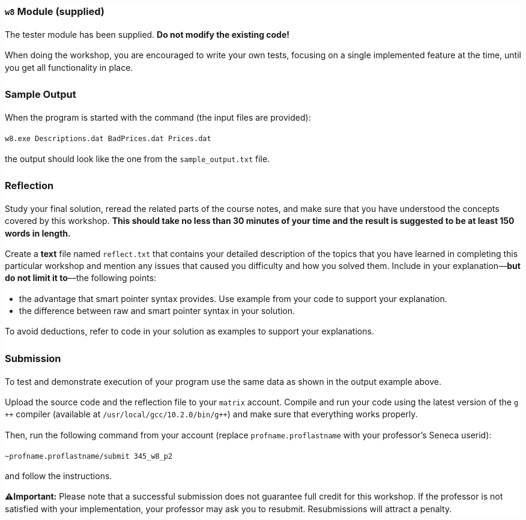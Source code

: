 

### `w8` Module (supplied)


The tester module has been supplied. **Do not modify the existing code!**

When doing the workshop, you are encouraged to write your own tests, focusing on a single implemented feature at the time, until you get all functionality in place.



### Sample Output


When the program is started with the command (the input files are provided):
```
w8.exe Descriptions.dat BadPrices.dat Prices.dat
```
the output should look like the one from the `sample_output.txt` file.




### Reflection

Study your final solution, reread the related parts of the course notes, and make sure that you have understood the concepts covered by this workshop. **This should take no less than 30 minutes of your time and the result is suggested to be at least 150 words in length.**

Create a **text** file named `reflect.txt` that contains your detailed description of the topics that you have learned in completing this particular workshop and mention any issues that caused you difficulty and how you solved them. Include in your explanation—**but do not limit it to**—the following points:
- the advantage that smart pointer syntax provides. Use example from your code to support your explanation.
- the difference between raw and smart pointer syntax in your solution.

To avoid deductions, refer to code in your solution as examples to support your explanations.





### Submission

To test and demonstrate execution of your program use the same data as shown in the output example above.

Upload the source code and the reflection file to your `matrix` account. Compile and run your code using the latest version of the `g++` compiler (available at `/usr/local/gcc/10.2.0/bin/g++`) and make sure that everything works properly.

Then, run the following command from your account (replace `profname.proflastname` with your professor’s Seneca userid):
```
~profname.proflastname/submit 345_w8_p2
```
and follow the instructions.

**:warning:Important:** Please note that a successful submission does not guarantee full credit for this workshop. If the professor is not satisfied with your implementation, your professor may ask you to resubmit. Resubmissions will attract a penalty.
